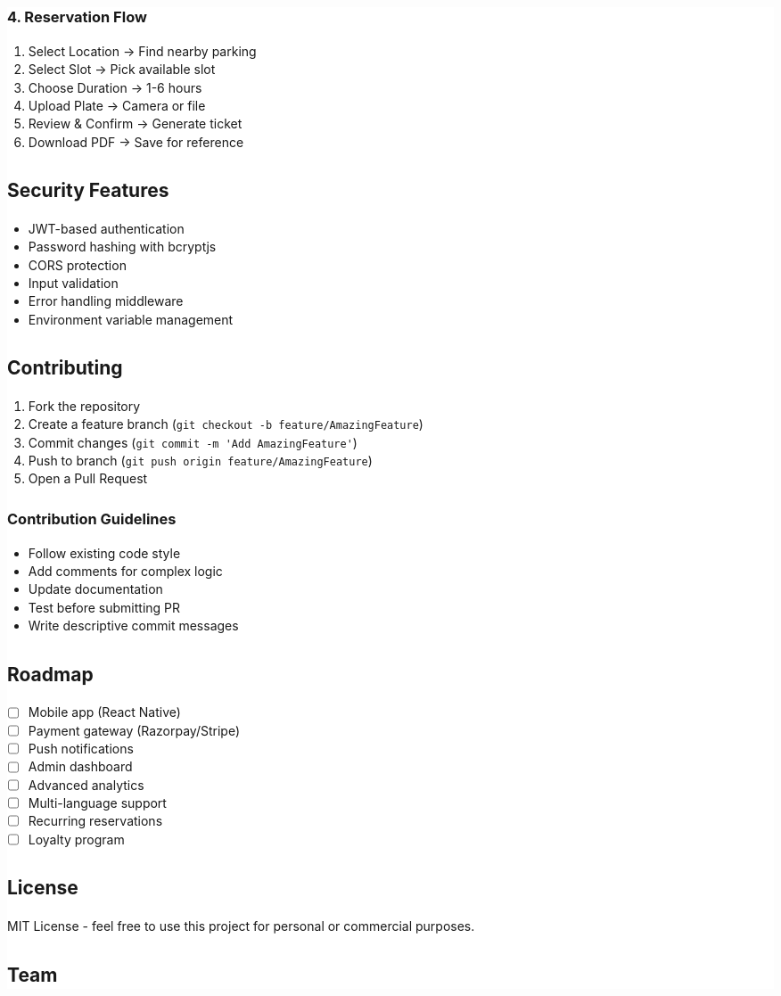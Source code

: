 ### 4. Reservation Flow

1. Select Location → Find nearby parking
2. Select Slot → Pick available slot
3. Choose Duration → 1-6 hours
4. Upload Plate → Camera or file
5. Review & Confirm → Generate ticket
6. Download PDF → Save for reference

## Security Features

- JWT-based authentication
- Password hashing with bcryptjs
- CORS protection
- Input validation
- Error handling middleware
- Environment variable management

## Contributing

1. Fork the repository
2. Create a feature branch (`git checkout -b feature/AmazingFeature`)
3. Commit changes (`git commit -m 'Add AmazingFeature'`)
4. Push to branch (`git push origin feature/AmazingFeature`)
5. Open a Pull Request

### Contribution Guidelines

- Follow existing code style
- Add comments for complex logic
- Update documentation
- Test before submitting PR
- Write descriptive commit messages

## Roadmap

- [ ] Mobile app (React Native)
- [ ] Payment gateway (Razorpay/Stripe)
- [ ] Push notifications
- [ ] Admin dashboard
- [ ] Advanced analytics
- [ ] Multi-language support
- [ ] Recurring reservations
- [ ] Loyalty program

## License

MIT License - feel free to use this project for personal or commercial purposes.

## Team
